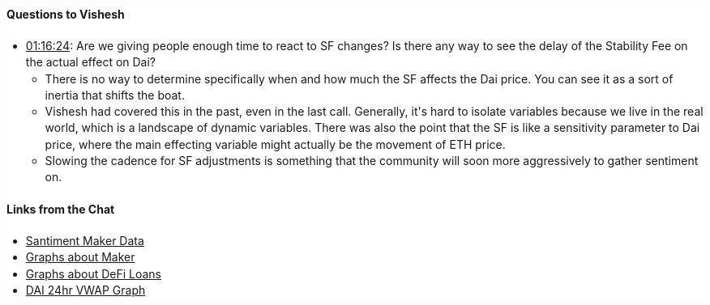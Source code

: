#### Questions to Vishesh

- [01:16:24](https://youtu.be/7jKNv8DMxmQ?t=4584): Are we giving people enough time to react to SF changes? Is there any way to see the delay of the Stability Fee on the actual effect on Dai?
    - There is no way to determine specifically when and how much the SF affects the Dai price. You can see it as a sort of inertia that shifts the boat.
    - Vishesh had covered this in the past, even in the last call. Generally, it's hard to isolate variables because we live in the real world, which is a landscape of dynamic variables. There was also the point that the SF is like a sensitivity parameter to Dai price, where the main effecting variable might actually be the movement of ETH price.
    - Slowing the cadence for SF adjustments is something that the community will soon more aggressively to gather sentiment on.

#### Links from the Chat

- [Santiment Maker Data](https://graphs.santiment.net/makerdao)
- [Graphs about Maker](http://makerdao.descipher.io/)
- [Graphs about DeFi Loans](http://loans.descipher.io/)
- [DAI 24hr VWAP Graph](http://dai.descipher.io/)
